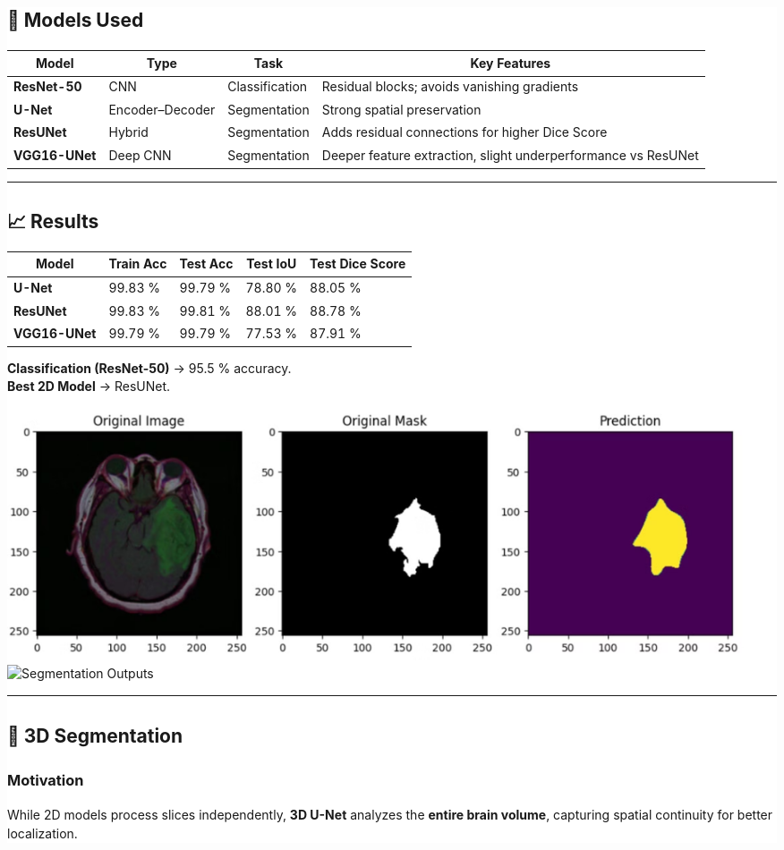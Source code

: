 
## 🧱 Models Used

| Model | Type | Task | Key Features |
|--------|------|------|---------------|
| **ResNet-50** | CNN | Classification | Residual blocks; avoids vanishing gradients |
| **U-Net** | Encoder–Decoder | Segmentation | Strong spatial preservation |
| **ResUNet** | Hybrid | Segmentation | Adds residual connections for higher Dice Score |
| **VGG16-UNet** | Deep CNN | Segmentation | Deeper feature extraction, slight underperformance vs ResUNet |

---

## 📈 Results

| Model | Train Acc | Test Acc | Test IoU | Test Dice Score |
|--------|-----------|----------|-----|-------------|
| **U-Net** | 99.83 % | 99.79 % | 78.80 % | 88.05 % |
| **ResUNet** | 99.83 % | 99.81 % | 88.01 % | 88.78 % |
| **VGG16-UNet** | 99.79 % | 99.79 % | 77.53 % | 87.91 % |

**Classification (ResNet-50)** → 95.5 % accuracy.  
**Best 2D Model** → ResUNet.

![Segmentation Outputs](./assets/segmentation_sample_1.png)
![Segmentation Outputs](./assets/segmentation_samples_2.png)

---

## 🧩 3D Segmentation 

### Motivation
While 2D models process slices independently, **3D U-Net** analyzes the **entire brain volume**, capturing spatial continuity for better localization.
